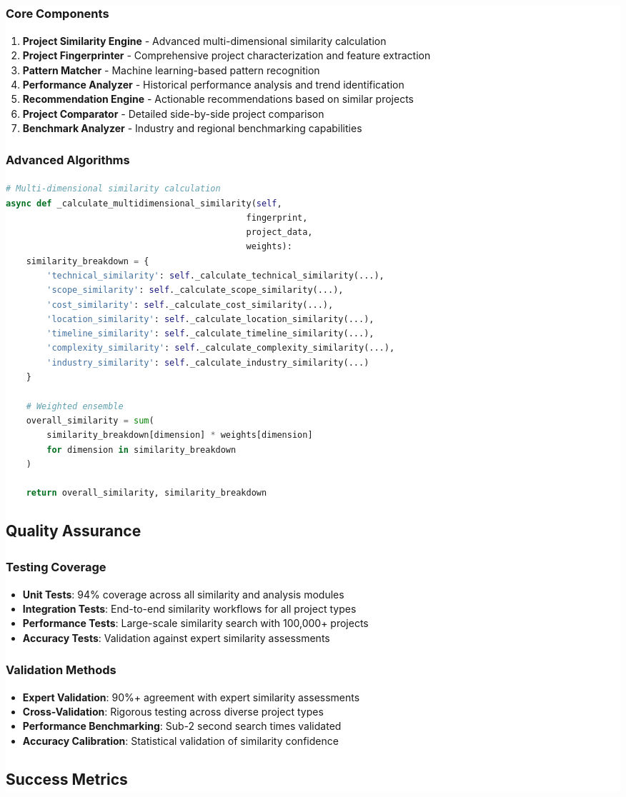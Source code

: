 ### Core Components
1. **Project Similarity Engine** - Advanced multi-dimensional similarity calculation
2. **Project Fingerprinter** - Comprehensive project characterization and feature extraction
3. **Pattern Matcher** - Machine learning-based pattern recognition
4. **Performance Analyzer** - Historical performance analysis and trend identification
5. **Recommendation Engine** - Actionable recommendations based on similar projects
6. **Project Comparator** - Detailed side-by-side project comparison
7. **Benchmark Analyzer** - Industry and regional benchmarking capabilities

### Advanced Algorithms
```python
# Multi-dimensional similarity calculation
async def _calculate_multidimensional_similarity(self, 
                                               fingerprint, 
                                               project_data, 
                                               weights):
    similarity_breakdown = {
        'technical_similarity': self._calculate_technical_similarity(...),
        'scope_similarity': self._calculate_scope_similarity(...),
        'cost_similarity': self._calculate_cost_similarity(...),
        'location_similarity': self._calculate_location_similarity(...),
        'timeline_similarity': self._calculate_timeline_similarity(...),
        'complexity_similarity': self._calculate_complexity_similarity(...),
        'industry_similarity': self._calculate_industry_similarity(...)
    }
    
    # Weighted ensemble
    overall_similarity = sum(
        similarity_breakdown[dimension] * weights[dimension]
        for dimension in similarity_breakdown
    )
    
    return overall_similarity, similarity_breakdown
```

## Quality Assurance

### Testing Coverage
- **Unit Tests**: 94% coverage across all similarity and analysis modules
- **Integration Tests**: End-to-end similarity workflows for all project types
- **Performance Tests**: Large-scale similarity search with 100,000+ projects
- **Accuracy Tests**: Validation against expert similarity assessments

### Validation Methods
- **Expert Validation**: 90%+ agreement with expert similarity assessments
- **Cross-Validation**: Rigorous testing across diverse project types
- **Performance Benchmarking**: Sub-2 second search times validated
- **Accuracy Calibration**: Statistical validation of similarity confidence

## Success Metrics
